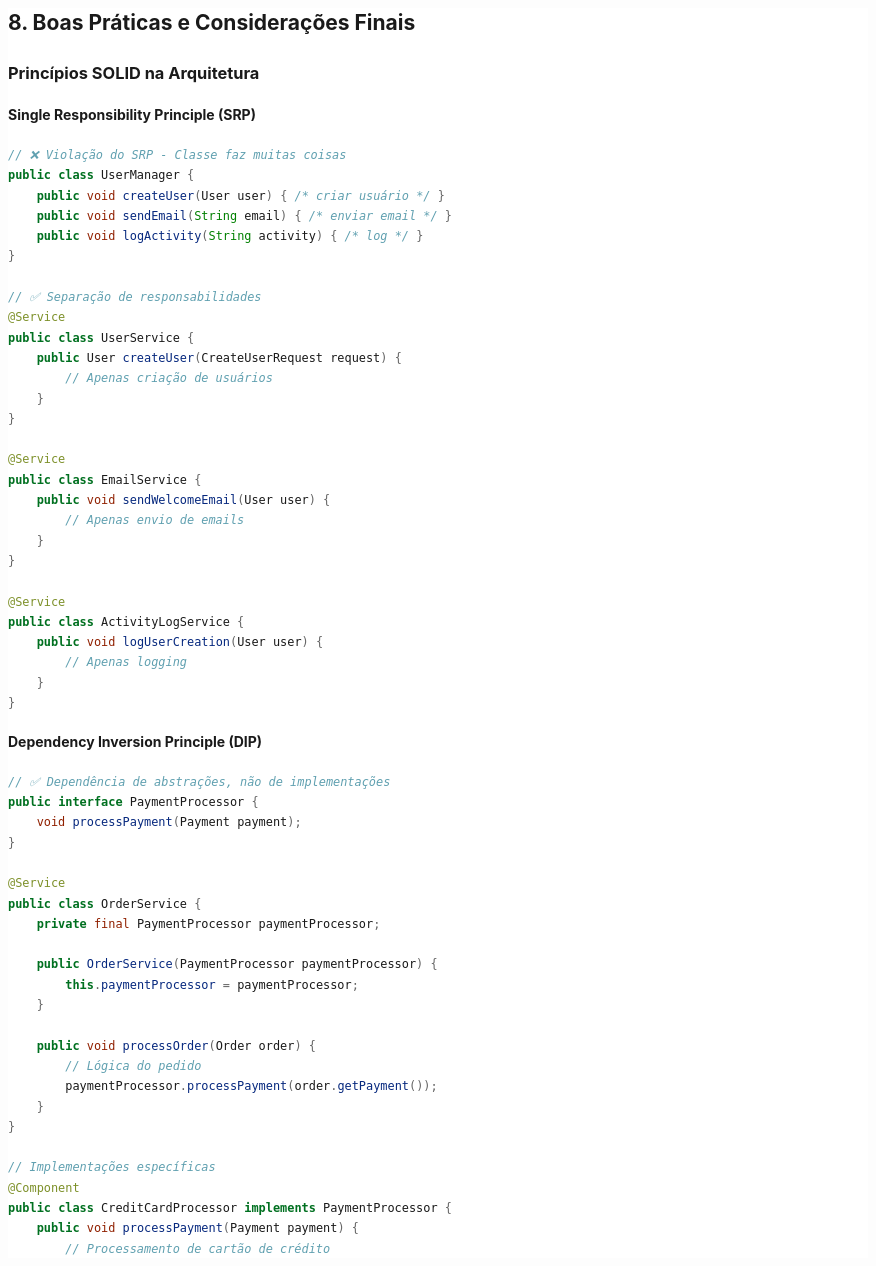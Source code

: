 
## 8. Boas Práticas e Considerações Finais

### Princípios SOLID na Arquitetura

#### Single Responsibility Principle (SRP)
```java
// ❌ Violação do SRP - Classe faz muitas coisas
public class UserManager {
    public void createUser(User user) { /* criar usuário */ }
    public void sendEmail(String email) { /* enviar email */ }
    public void logActivity(String activity) { /* log */ }
}

// ✅ Separação de responsabilidades
@Service
public class UserService {
    public User createUser(CreateUserRequest request) {
        // Apenas criação de usuários
    }
}

@Service
public class EmailService {
    public void sendWelcomeEmail(User user) {
        // Apenas envio de emails
    }
}

@Service
public class ActivityLogService {
    public void logUserCreation(User user) {
        // Apenas logging
    }
}
```

#### Dependency Inversion Principle (DIP)
```java
// ✅ Dependência de abstrações, não de implementações
public interface PaymentProcessor {
    void processPayment(Payment payment);
}

@Service
public class OrderService {
    private final PaymentProcessor paymentProcessor;
    
    public OrderService(PaymentProcessor paymentProcessor) {
        this.paymentProcessor = paymentProcessor;
    }
    
    public void processOrder(Order order) {
        // Lógica do pedido
        paymentProcessor.processPayment(order.getPayment());
    }
}

// Implementações específicas
@Component
public class CreditCardProcessor implements PaymentProcessor {
    public void processPayment(Payment payment) {
        // Processamento de cartão de crédito
```
